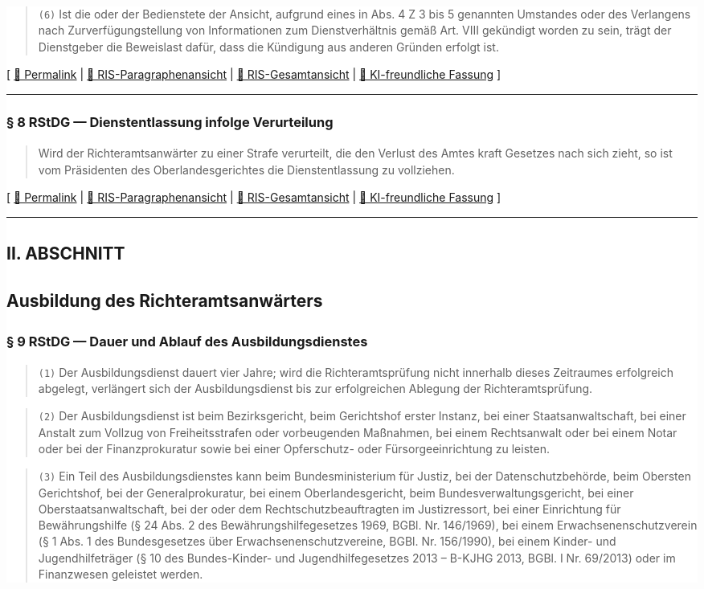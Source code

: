 > `(6)` Ist die oder der Bedienstete der Ansicht, aufgrund eines in Abs\. 4 Z 3 bis 5 genannten Umstandes oder des Verlangens nach Zurverfügungstellung von Informationen zum Dienstverhältnis gemäß Art\. VIII gekündigt worden zu sein, trägt der Dienstgeber die Beweislast dafür, dass die Kündigung aus anderen Gründen erfolgt ist\.

\[ [🔗 Permalink](https://github.com/clairexen/LawAT/blob/main/files/BG.RStDG.md#-7-rstdg--kündigung-des-dienstverhältnisses) | [📜 RIS-Paragraphenansicht](http://www.ris.bka.gv.at/NormDokument.wxe?Abfrage=Bundesnormen&Gesetzesnummer=10008187&Paragraf=7) | [📖 RIS-Gesamtansicht](https://ris.bka.gv.at/GeltendeFassung.wxe?Abfrage=Bundesnormen&Gesetzesnummer=10008187#MainContent_DocumentRepeater_BundesnormenCompleteNormDocumentData_16_TextContainer_16) | [🤖 KI-freundliche Fassung](https://github.com/clairexen/LawAT/blob/main/files/BG.RStDG.001.md#-7-rstdg--kündigung-des-dienstverhältnisses) \]

----

### § 8 RStDG — Dienstentlassung infolge Verurteilung

> Wird der Richteramtsanwärter zu einer Strafe verurteilt, die den Verlust des Amtes kraft Gesetzes nach sich zieht, so ist vom Präsidenten des Oberlandesgerichtes die Dienstentlassung zu vollziehen\.

\[ [🔗 Permalink](https://github.com/clairexen/LawAT/blob/main/files/BG.RStDG.md#-8-rstdg--dienstentlassung-infolge-verurteilung) | [📜 RIS-Paragraphenansicht](http://www.ris.bka.gv.at/NormDokument.wxe?Abfrage=Bundesnormen&Gesetzesnummer=10008187&Paragraf=8) | [📖 RIS-Gesamtansicht](https://ris.bka.gv.at/GeltendeFassung.wxe?Abfrage=Bundesnormen&Gesetzesnummer=10008187#MainContent_DocumentRepeater_BundesnormenCompleteNormDocumentData_17_TextContainer_17) | [🤖 KI-freundliche Fassung](https://github.com/clairexen/LawAT/blob/main/files/BG.RStDG.001.md#-8-rstdg--dienstentlassung-infolge-verurteilung) \]

----

## II. ABSCHNITT

## Ausbildung des Richteramtsanwärters

### § 9 RStDG — Dauer und Ablauf des Ausbildungsdienstes

> `(1)` Der Ausbildungsdienst dauert vier Jahre; wird die Richteramtsprüfung nicht innerhalb dieses Zeitraumes erfolgreich abgelegt, verlängert sich der Ausbildungsdienst bis zur erfolgreichen Ablegung der Richteramtsprüfung\.

> `(2)` Der Ausbildungsdienst ist beim Bezirksgericht, beim Gerichtshof erster Instanz, bei einer Staatsanwaltschaft, bei einer Anstalt zum Vollzug von Freiheitsstrafen oder vorbeugenden Maßnahmen, bei einem Rechtsanwalt oder bei einem Notar oder bei der Finanzprokuratur sowie bei einer Opferschutz\- oder Fürsorgeeinrichtung zu leisten\.

> `(3)` Ein Teil des Ausbildungsdienstes kann beim Bundesministerium für Justiz, bei der Datenschutzbehörde, beim Obersten Gerichtshof, bei der Generalprokuratur, bei einem Oberlandesgericht, beim Bundesverwaltungsgericht, bei einer Oberstaatsanwaltschaft, bei der oder dem Rechtschutzbeauftragten im Justizressort, bei einer Einrichtung für Bewährungshilfe \(§ 24 Abs\. 2 des Bewährungshilfegesetzes 1969, BGBl\. Nr\. 146/1969\), bei einem Erwachsenenschutzverein \(§ 1 Abs\. 1 des Bundesgesetzes über Erwachsenenschutzvereine, BGBl\. Nr\. 156/1990\), bei einem Kinder\- und Jugendhilfeträger \(§ 10 des Bundes\-Kinder\- und Jugendhilfegesetzes 2013 – B\-KJHG 2013, BGBl\. I Nr\. 69/2013\) oder im Finanzwesen geleistet werden\.
